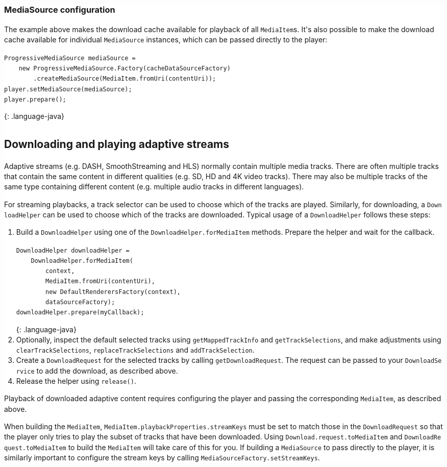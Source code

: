 ### MediaSource configuration ###

The example above makes the download cache available for playback of all
`MediaItem`s. It's also possible to make the download cache available for
individual `MediaSource` instances, which can be passed directly to the player:

~~~
ProgressiveMediaSource mediaSource =
    new ProgressiveMediaSource.Factory(cacheDataSourceFactory)
        .createMediaSource(MediaItem.fromUri(contentUri));
player.setMediaSource(mediaSource);
player.prepare();
~~~
{: .language-java}

## Downloading and playing adaptive streams ##

Adaptive streams (e.g. DASH, SmoothStreaming and HLS) normally contain multiple
media tracks. There are often multiple tracks that contain the same content in
different qualities (e.g. SD, HD and 4K video tracks). There may also be
multiple tracks of the same type containing different content (e.g. multiple
audio tracks in different languages).

For streaming playbacks, a track selector can be used to choose which of the
tracks are played. Similarly, for downloading, a `DownloadHelper` can be used to
choose which of the tracks are downloaded. Typical usage of a `DownloadHelper`
follows these steps:

1. Build a `DownloadHelper` using one of the `DownloadHelper.forMediaItem`
   methods. Prepare the helper and wait for the callback.
   ~~~
   DownloadHelper downloadHelper =
       DownloadHelper.forMediaItem(
           context,
           MediaItem.fromUri(contentUri),
           new DefaultRenderersFactory(context),
           dataSourceFactory);
   downloadHelper.prepare(myCallback);
   ~~~
   {: .language-java}
1. Optionally, inspect the default selected tracks using `getMappedTrackInfo`
   and `getTrackSelections`, and make adjustments using `clearTrackSelections`,
   `replaceTrackSelections` and `addTrackSelection`.
1. Create a `DownloadRequest` for the selected tracks by calling
   `getDownloadRequest`. The request can be passed to your `DownloadService` to
   add the download, as described above.
1. Release the helper using `release()`.

Playback of downloaded adaptive content requires configuring the player and
passing the corresponding `MediaItem`, as described above.

When building the `MediaItem`, `MediaItem.playbackProperties.streamKeys` must be
set to match those in the `DownloadRequest` so that the player only tries to
play the subset of tracks that have been downloaded. Using
`Download.request.toMediaItem` and `DownloadRequest.toMediaItem` to build the
`MediaItem` will take care of this for you. If building a `MediaSource` to pass
directly to the player, it is similarly important to configure the stream keys
by calling `MediaSourceFactory.setStreamKeys`.
